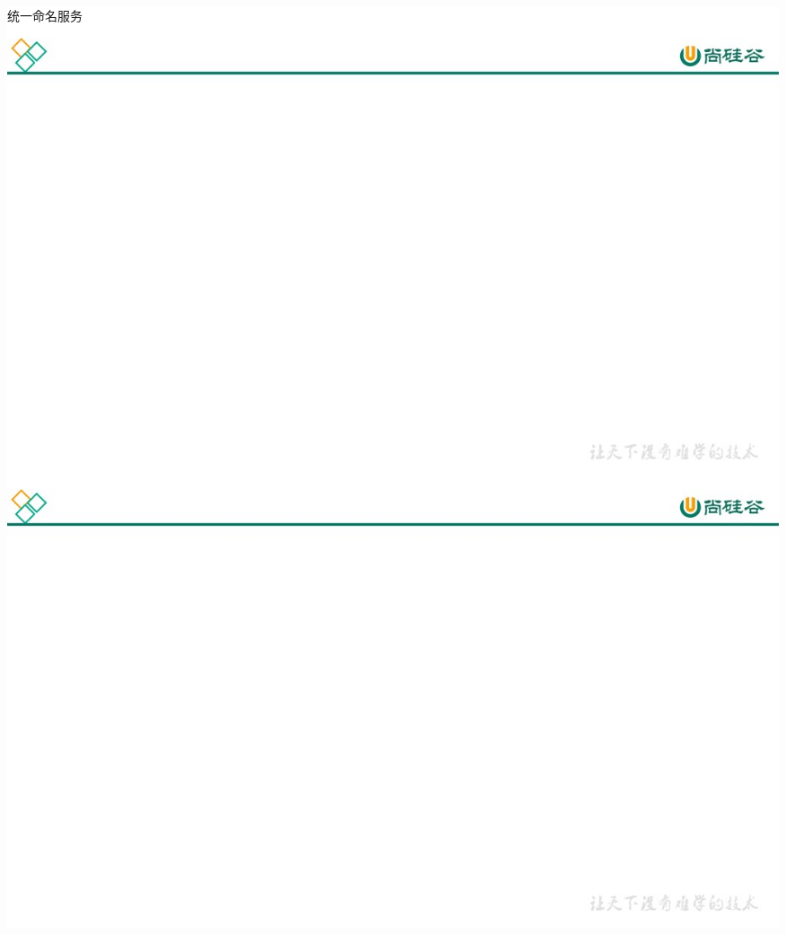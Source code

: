统一命名服务

![](media/3f78f8714c25b9937f4d4441e748c499.jpg)

![](media/3f78f8714c25b9937f4d4441e748c499.jpg)
